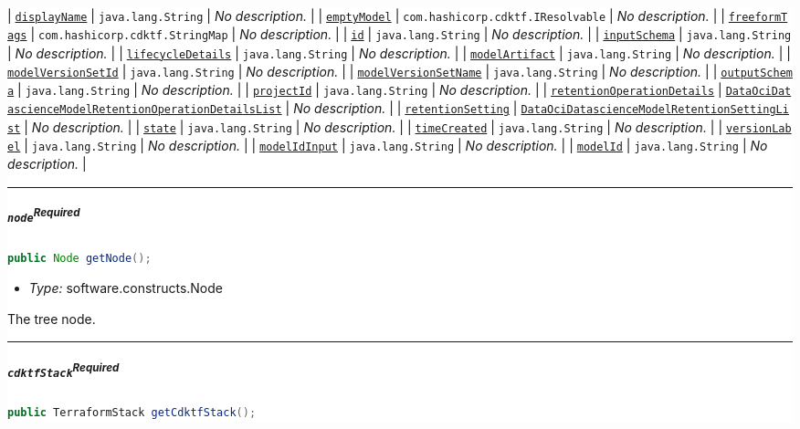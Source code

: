 | <code><a href="#rhizo-co-terraform-provider-oci.dataOciDatascienceModel.DataOciDatascienceModel.property.displayName">displayName</a></code> | <code>java.lang.String</code> | *No description.* |
| <code><a href="#rhizo-co-terraform-provider-oci.dataOciDatascienceModel.DataOciDatascienceModel.property.emptyModel">emptyModel</a></code> | <code>com.hashicorp.cdktf.IResolvable</code> | *No description.* |
| <code><a href="#rhizo-co-terraform-provider-oci.dataOciDatascienceModel.DataOciDatascienceModel.property.freeformTags">freeformTags</a></code> | <code>com.hashicorp.cdktf.StringMap</code> | *No description.* |
| <code><a href="#rhizo-co-terraform-provider-oci.dataOciDatascienceModel.DataOciDatascienceModel.property.id">id</a></code> | <code>java.lang.String</code> | *No description.* |
| <code><a href="#rhizo-co-terraform-provider-oci.dataOciDatascienceModel.DataOciDatascienceModel.property.inputSchema">inputSchema</a></code> | <code>java.lang.String</code> | *No description.* |
| <code><a href="#rhizo-co-terraform-provider-oci.dataOciDatascienceModel.DataOciDatascienceModel.property.lifecycleDetails">lifecycleDetails</a></code> | <code>java.lang.String</code> | *No description.* |
| <code><a href="#rhizo-co-terraform-provider-oci.dataOciDatascienceModel.DataOciDatascienceModel.property.modelArtifact">modelArtifact</a></code> | <code>java.lang.String</code> | *No description.* |
| <code><a href="#rhizo-co-terraform-provider-oci.dataOciDatascienceModel.DataOciDatascienceModel.property.modelVersionSetId">modelVersionSetId</a></code> | <code>java.lang.String</code> | *No description.* |
| <code><a href="#rhizo-co-terraform-provider-oci.dataOciDatascienceModel.DataOciDatascienceModel.property.modelVersionSetName">modelVersionSetName</a></code> | <code>java.lang.String</code> | *No description.* |
| <code><a href="#rhizo-co-terraform-provider-oci.dataOciDatascienceModel.DataOciDatascienceModel.property.outputSchema">outputSchema</a></code> | <code>java.lang.String</code> | *No description.* |
| <code><a href="#rhizo-co-terraform-provider-oci.dataOciDatascienceModel.DataOciDatascienceModel.property.projectId">projectId</a></code> | <code>java.lang.String</code> | *No description.* |
| <code><a href="#rhizo-co-terraform-provider-oci.dataOciDatascienceModel.DataOciDatascienceModel.property.retentionOperationDetails">retentionOperationDetails</a></code> | <code><a href="#rhizo-co-terraform-provider-oci.dataOciDatascienceModel.DataOciDatascienceModelRetentionOperationDetailsList">DataOciDatascienceModelRetentionOperationDetailsList</a></code> | *No description.* |
| <code><a href="#rhizo-co-terraform-provider-oci.dataOciDatascienceModel.DataOciDatascienceModel.property.retentionSetting">retentionSetting</a></code> | <code><a href="#rhizo-co-terraform-provider-oci.dataOciDatascienceModel.DataOciDatascienceModelRetentionSettingList">DataOciDatascienceModelRetentionSettingList</a></code> | *No description.* |
| <code><a href="#rhizo-co-terraform-provider-oci.dataOciDatascienceModel.DataOciDatascienceModel.property.state">state</a></code> | <code>java.lang.String</code> | *No description.* |
| <code><a href="#rhizo-co-terraform-provider-oci.dataOciDatascienceModel.DataOciDatascienceModel.property.timeCreated">timeCreated</a></code> | <code>java.lang.String</code> | *No description.* |
| <code><a href="#rhizo-co-terraform-provider-oci.dataOciDatascienceModel.DataOciDatascienceModel.property.versionLabel">versionLabel</a></code> | <code>java.lang.String</code> | *No description.* |
| <code><a href="#rhizo-co-terraform-provider-oci.dataOciDatascienceModel.DataOciDatascienceModel.property.modelIdInput">modelIdInput</a></code> | <code>java.lang.String</code> | *No description.* |
| <code><a href="#rhizo-co-terraform-provider-oci.dataOciDatascienceModel.DataOciDatascienceModel.property.modelId">modelId</a></code> | <code>java.lang.String</code> | *No description.* |

---

##### `node`<sup>Required</sup> <a name="node" id="rhizo-co-terraform-provider-oci.dataOciDatascienceModel.DataOciDatascienceModel.property.node"></a>

```java
public Node getNode();
```

- *Type:* software.constructs.Node

The tree node.

---

##### `cdktfStack`<sup>Required</sup> <a name="cdktfStack" id="rhizo-co-terraform-provider-oci.dataOciDatascienceModel.DataOciDatascienceModel.property.cdktfStack"></a>

```java
public TerraformStack getCdktfStack();
```
